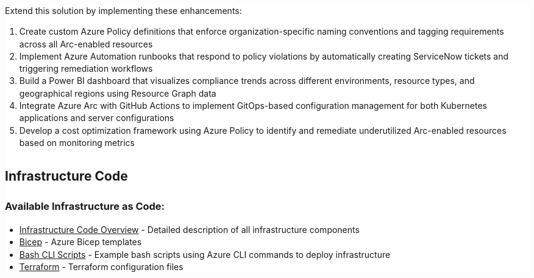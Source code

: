 Extend this solution by implementing these enhancements:

1. Create custom Azure Policy definitions that enforce organization-specific naming conventions and tagging requirements across all Arc-enabled resources
2. Implement Azure Automation runbooks that respond to policy violations by automatically creating ServiceNow tickets and triggering remediation workflows
3. Build a Power BI dashboard that visualizes compliance trends across different environments, resource types, and geographical regions using Resource Graph data
4. Integrate Azure Arc with GitHub Actions to implement GitOps-based configuration management for both Kubernetes applications and server configurations
5. Develop a cost optimization framework using Azure Policy to identify and remediate underutilized Arc-enabled resources based on monitoring metrics

## Infrastructure Code

### Available Infrastructure as Code:

- [Infrastructure Code Overview](code/README.md) - Detailed description of all infrastructure components
- [Bicep](code/bicep/) - Azure Bicep templates
- [Bash CLI Scripts](code/scripts/) - Example bash scripts using Azure CLI commands to deploy infrastructure
- [Terraform](code/terraform/) - Terraform configuration files